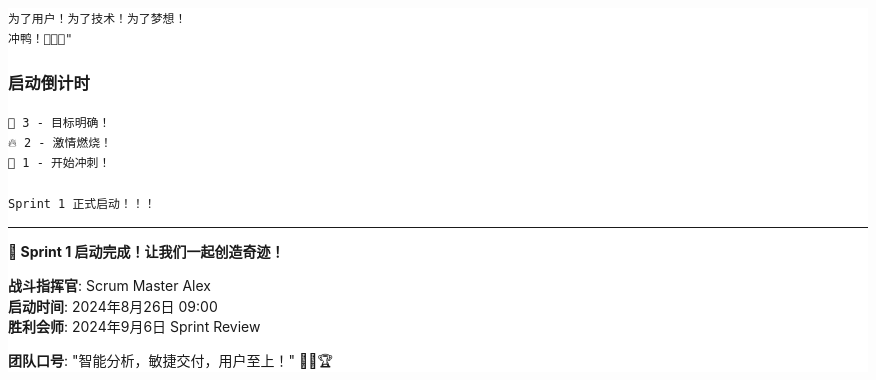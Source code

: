 ```
为了用户！为了技术！为了梦想！
冲鸭！🚀🚀🚀"
```

### 启动倒计时
```
🎯 3 - 目标明确！
🔥 2 - 激情燃烧！  
🚀 1 - 开始冲刺！

Sprint 1 正式启动！！！
```

---

**🎉 Sprint 1 启动完成！让我们一起创造奇迹！**

**战斗指挥官**: Scrum Master Alex  
**启动时间**: 2024年8月26日 09:00  
**胜利会师**: 2024年9月6日 Sprint Review

**团队口号**: "智能分析，敏捷交付，用户至上！" 🚀🎯🏆